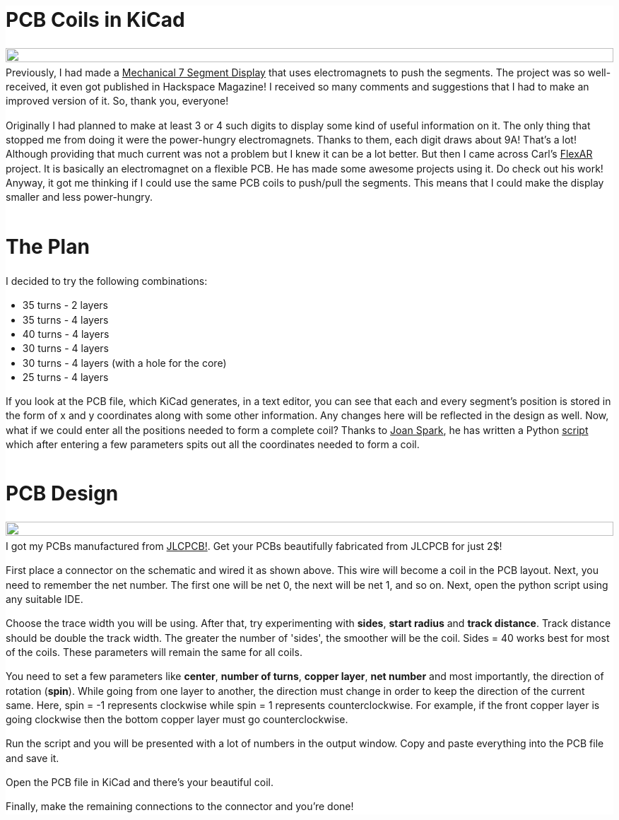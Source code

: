# PCB Coils in KiCad
<img src="https://github.com/indoorgeek/pcb-coils-in-kicad/assets/63697764/4243e7ba-d84a-451a-b756-9bff48d093fc" width=100% height=100%> <br/>
Previously, I had made a [Mechanical 7 Segment Display](https://www.youtube.com/watch?v=3phLYcJFsy8) that uses electromagnets to push the segments. The project was so well-received, it even got published in Hackspace Magazine! I received so many comments and suggestions that I had to make an improved version of it. So, thank you, everyone!

Originally I had planned to make at least 3 or 4 such digits to display some kind of useful information on it. The only thing that stopped me from doing it were the power-hungry electromagnets. Thanks to them, each digit draws about 9A! That’s a lot! Although providing that much current was not a problem but I knew it can be a lot better. But then I came across Carl’s [FlexAR](https://flexar.io/) project. It is basically an electromagnet on a flexible PCB. He has made some awesome projects using it. Do check out his work! Anyway, it got me thinking if I could use the same PCB coils to push/pull the segments. This means that I could make the display smaller and less power-hungry.

# The Plan
I decided to try the following combinations:
- 35 turns - 2 layers
- 35 turns - 4 layers
- 40 turns - 4 layers
- 30 turns - 4 layers
- 30 turns - 4 layers (with a hole for the core)
- 25 turns - 4 layers

If you look at the PCB file, which KiCad generates, in a text editor, you can see that each and every segment’s position is stored in the form of x and y coordinates along with some other information. Any changes here will be reflected in the design as well. Now, what if we could enter all the positions needed to form a complete coil? Thanks to [Joan Spark](https://gist.github.com/JoanTheSpark), he has written a Python [script](https://gist.github.com/JoanTheSpark/e3fab5a8af44f7f8779c) which after entering a few parameters spits out all the coordinates needed to form a coil.

# PCB Design
<img src="https://github.com/indoorgeek/pcb-coils-in-kicad/assets/63697764/e83c5005-3f30-4ce0-817c-58a61983d79b)" width=100% height=100%> <br/>
I got my PCBs manufactured from [JLCPCB!](https://jlcpcb.com/DAA). Get your PCBs beautifully fabricated from JLCPCB for just 2$!

First place a connector on the schematic and wired it as shown above. This wire will become a coil in the PCB layout. Next, you need to remember the net number. The first one will be net 0, the next will be net 1, and so on. Next, open the python script using any suitable IDE.

Choose the trace width you will be using. After that, try experimenting with **sides**, **start radius** and **track distance**. Track distance should be double the track width. The greater the number of 'sides', the smoother will be the coil. Sides = 40 works best for most of the coils. These parameters will remain the same for all coils.

You need to set a few parameters like **center**, **number of turns**, **copper layer**, **net number** and most importantly, the direction of rotation (**spin**). While going from one layer to another, the direction must change in order to keep the direction of the current same. Here, spin = -1 represents clockwise while spin = 1 represents counterclockwise. For example, if the front copper layer is going clockwise then the bottom copper layer must go counterclockwise.

Run the script and you will be presented with a lot of numbers in the output window. Copy and paste everything into the PCB file and save it.

Open the PCB file in KiCad and there’s your beautiful coil.

Finally, make the remaining connections to the connector and you’re done!
